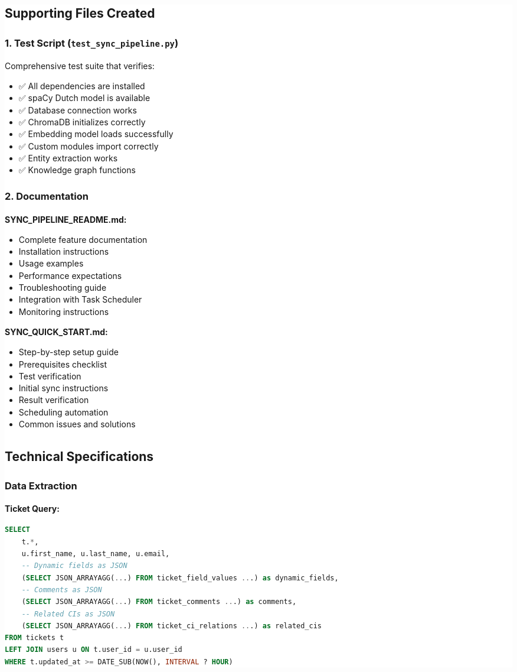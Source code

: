 ## Supporting Files Created

### 1. Test Script (`test_sync_pipeline.py`)

Comprehensive test suite that verifies:
- ✅ All dependencies are installed
- ✅ spaCy Dutch model is available
- ✅ Database connection works
- ✅ ChromaDB initializes correctly
- ✅ Embedding model loads successfully
- ✅ Custom modules import correctly
- ✅ Entity extraction works
- ✅ Knowledge graph functions

### 2. Documentation

**SYNC_PIPELINE_README.md:**
- Complete feature documentation
- Installation instructions
- Usage examples
- Performance expectations
- Troubleshooting guide
- Integration with Task Scheduler
- Monitoring instructions

**SYNC_QUICK_START.md:**
- Step-by-step setup guide
- Prerequisites checklist
- Test verification
- Initial sync instructions
- Result verification
- Scheduling automation
- Common issues and solutions

## Technical Specifications

### Data Extraction

**Ticket Query:**
```sql
SELECT 
    t.*,
    u.first_name, u.last_name, u.email,
    -- Dynamic fields as JSON
    (SELECT JSON_ARRAYAGG(...) FROM ticket_field_values ...) as dynamic_fields,
    -- Comments as JSON
    (SELECT JSON_ARRAYAGG(...) FROM ticket_comments ...) as comments,
    -- Related CIs as JSON
    (SELECT JSON_ARRAYAGG(...) FROM ticket_ci_relations ...) as related_cis
FROM tickets t
LEFT JOIN users u ON t.user_id = u.user_id
WHERE t.updated_at >= DATE_SUB(NOW(), INTERVAL ? HOUR)
```
